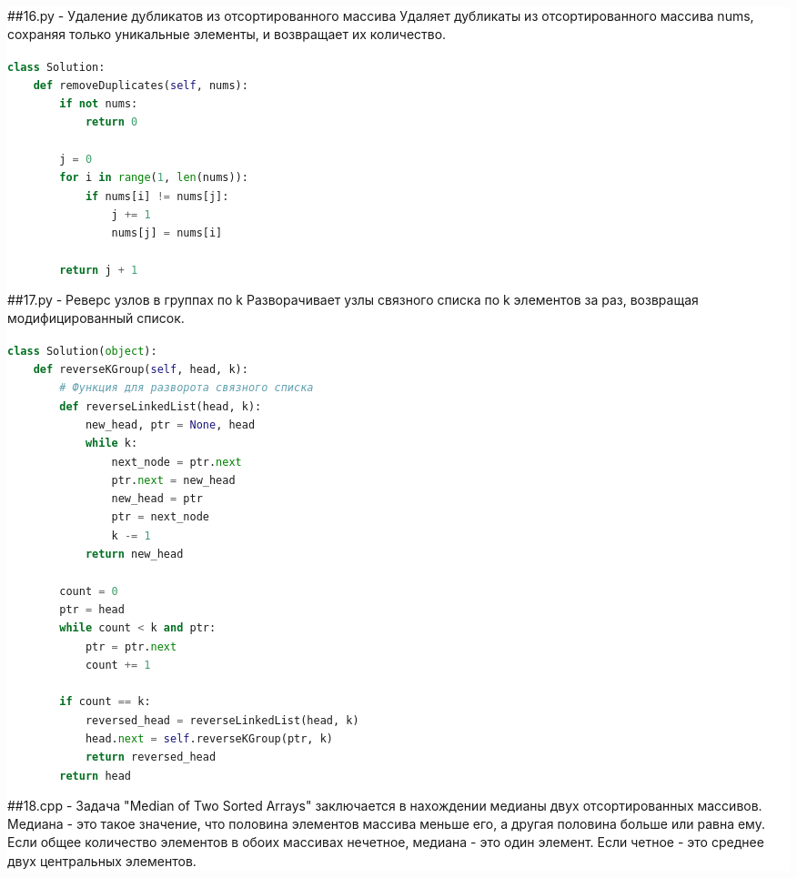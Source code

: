 ##16.py - Удаление дубликатов из отсортированного массива
Удаляет дубликаты из отсортированного массива nums, сохраняя только уникальные элементы, и возвращает их количество.
```python
class Solution:
    def removeDuplicates(self, nums):
        if not nums:
            return 0

        j = 0
        for i in range(1, len(nums)):
            if nums[i] != nums[j]:
                j += 1
                nums[j] = nums[i]

        return j + 1

```
##17.py - Реверс узлов в группах по k
Разворачивает узлы связного списка по k элементов за раз, возвращая модифицированный список.
```python
class Solution(object):
    def reverseKGroup(self, head, k):
        # Функция для разворота связного списка
        def reverseLinkedList(head, k):
            new_head, ptr = None, head
            while k:
                next_node = ptr.next
                ptr.next = new_head
                new_head = ptr
                ptr = next_node
                k -= 1
            return new_head

        count = 0
        ptr = head
        while count < k and ptr:
            ptr = ptr.next
            count += 1

        if count == k:
            reversed_head = reverseLinkedList(head, k)
            head.next = self.reverseKGroup(ptr, k)
            return reversed_head
        return head

```

##18.cpp - Задача "Median of Two Sorted Arrays" заключается в нахождении медианы двух отсортированных массивов. 
Медиана - это такое значение, что половина элементов массива меньше его, а другая половина больше или равна ему. 
Если общее количество элементов в обоих массивах нечетное, медиана - это один элемент. 
Если четное - это среднее двух центральных элементов.
